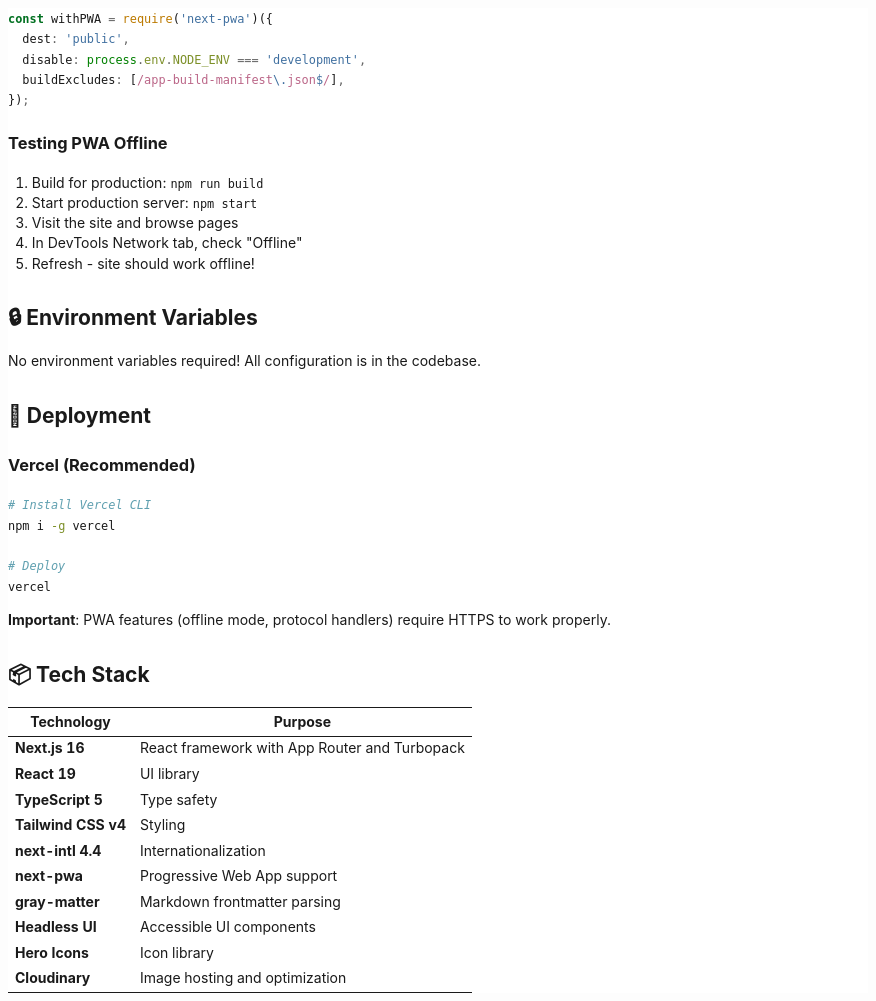 ```typescript
const withPWA = require('next-pwa')({
  dest: 'public',
  disable: process.env.NODE_ENV === 'development',
  buildExcludes: [/app-build-manifest\.json$/],
});
```

### Testing PWA Offline

1. Build for production: `npm run build`
2. Start production server: `npm start`
3. Visit the site and browse pages
4. In DevTools Network tab, check "Offline"
5. Refresh - site should work offline!

## 🔒 Environment Variables

No environment variables required! All configuration is in the codebase.

## 🚀 Deployment

### Vercel (Recommended)

```bash
# Install Vercel CLI
npm i -g vercel

# Deploy
vercel
```

**Important**: PWA features (offline mode, protocol handlers) require HTTPS to work properly.

## 📦 Tech Stack

| Technology          | Purpose                         |
| ------------------- | ------------------------------- |
| **Next.js 16**      | React framework with App Router and Turbopack |
| **React 19**        | UI library                      |
| **TypeScript 5**    | Type safety                     |
| **Tailwind CSS v4** | Styling                         |
| **next-intl 4.4**   | Internationalization            |
| **next-pwa**        | Progressive Web App support     |
| **gray-matter**     | Markdown frontmatter parsing    |
| **Headless UI**     | Accessible UI components        |
| **Hero Icons**      | Icon library                    |
| **Cloudinary**      | Image hosting and optimization  |
